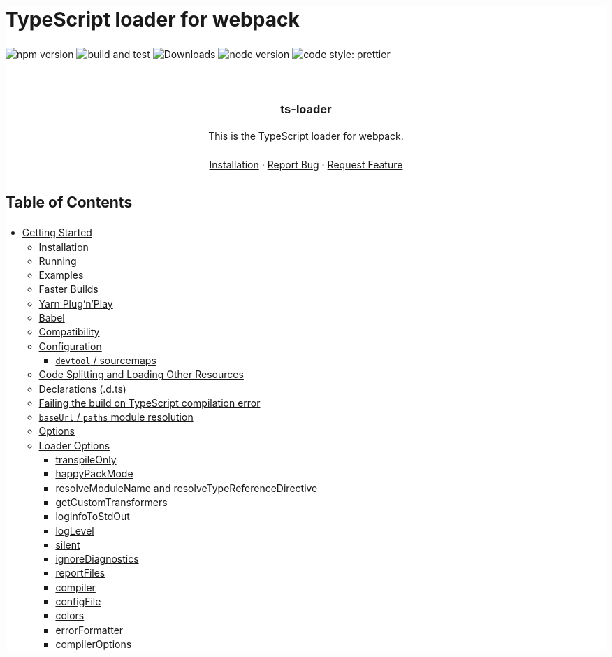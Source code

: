 # TypeScript loader for webpack

[![npm version](https://img.shields.io/npm/v/ts-loader.svg)](https://www.npmjs.com/package/ts-loader)
[![build and test](https://github.com/TypeStrong/ts-loader/actions/workflows/push.yml/badge.svg)](https://github.com/TypeStrong/ts-loader/actions/workflows/push.yml)
[![Downloads](https://img.shields.io/npm/dm/ts-loader.svg)](https://npmjs.org/package/ts-loader)
[![node version](https://img.shields.io/node/v/ts-loader.svg)](https://www.npmjs.com/package/ts-loader)
[![code style: prettier](https://img.shields.io/badge/code_style-prettier-ff69b4.svg)](https://github.com/prettier/prettier)

<br />
<p align="center">
  <h3 align="center">ts-loader</h3>

  <p align="center">
    This is the TypeScript loader for webpack.
    <br />
    <br />
    <a href="https://github.com/TypeStrong/ts-loader#installation">Installation</a>
    ·
    <a href="https://github.com/TypeStrong/ts-loader/issues">Report Bug</a>
    ·
    <a href="https://github.com/TypeStrong/ts-loader/issues">Request Feature</a>
  </p>
</p>

## Table of Contents



- [Getting Started](#getting-started)
  * [Installation](#installation)
  * [Running](#running)
  * [Examples](#examples)
  * [Faster Builds](#faster-builds)
  * [Yarn Plug’n’Play](#yarn-plugnplay)
  * [Babel](#babel)
  * [Compatibility](#compatibility)
  * [Configuration](#configuration)
    + [`devtool` / sourcemaps](#devtool--sourcemaps)
  * [Code Splitting and Loading Other Resources](#code-splitting-and-loading-other-resources)
  * [Declarations (.d.ts)](#declaration-files-dts)
  * [Failing the build on TypeScript compilation error](#failing-the-build-on-typescript-compilation-error)
  * [`baseUrl` / `paths` module resolution](#baseurl--paths-module-resolution)
  * [Options](#options)
  * [Loader Options](#loader-options)
    + [transpileOnly](#transpileonly)
    + [happyPackMode](#happypackmode)
    + [resolveModuleName and resolveTypeReferenceDirective](#resolvemodulename-and-resolvetypereferencedirective)
    + [getCustomTransformers](#getcustomtransformers)
    + [logInfoToStdOut](#loginfotostdout)
    + [logLevel](#loglevel)
    + [silent](#silent)
    + [ignoreDiagnostics](#ignorediagnostics)
    + [reportFiles](#reportfiles)
    + [compiler](#compiler)
    + [configFile](#configfile)
    + [colors](#colors)
    + [errorFormatter](#errorformatter)
    + [compilerOptions](#compileroptions)